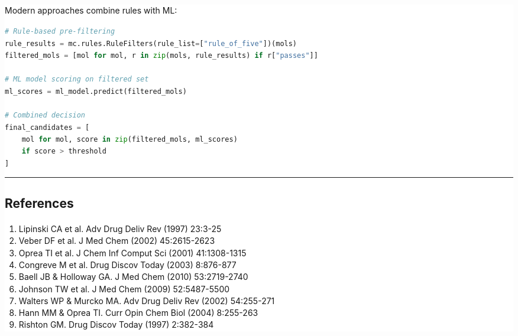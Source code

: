 Modern approaches combine rules with ML:

```python
# Rule-based pre-filtering
rule_results = mc.rules.RuleFilters(rule_list=["rule_of_five"])(mols)
filtered_mols = [mol for mol, r in zip(mols, rule_results) if r["passes"]]

# ML model scoring on filtered set
ml_scores = ml_model.predict(filtered_mols)

# Combined decision
final_candidates = [
    mol for mol, score in zip(filtered_mols, ml_scores)
    if score > threshold
]
```

---

## References

1. Lipinski CA et al. Adv Drug Deliv Rev (1997) 23:3-25
2. Veber DF et al. J Med Chem (2002) 45:2615-2623
3. Oprea TI et al. J Chem Inf Comput Sci (2001) 41:1308-1315
4. Congreve M et al. Drug Discov Today (2003) 8:876-877
5. Baell JB & Holloway GA. J Med Chem (2010) 53:2719-2740
6. Johnson TW et al. J Med Chem (2009) 52:5487-5500
7. Walters WP & Murcko MA. Adv Drug Deliv Rev (2002) 54:255-271
8. Hann MM & Oprea TI. Curr Opin Chem Biol (2004) 8:255-263
9. Rishton GM. Drug Discov Today (1997) 2:382-384
